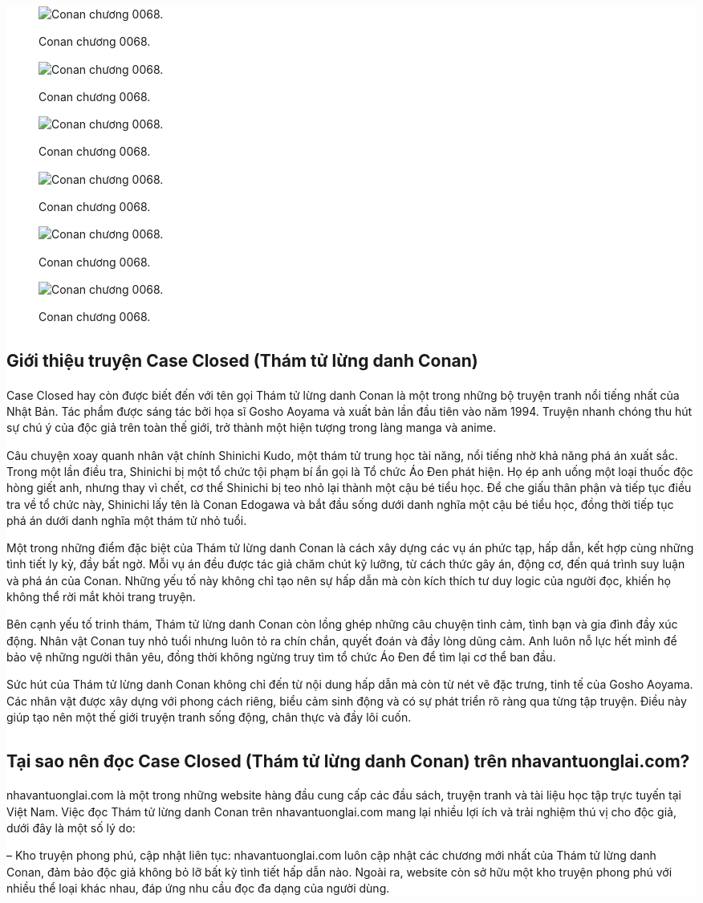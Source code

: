 <figure><img src="https://nhavantuonglai.com/image/manga/gosho-aoyama-case-closed-0068-13.jpg" alt="Conan chương 0068." title="Conan chương 0068." height=100% width=100%><figcaption></p>Conan chương 0068.</p></figcaption></figure>

<figure><img src="https://nhavantuonglai.com/image/manga/gosho-aoyama-case-closed-0068-14.jpg" alt="Conan chương 0068." title="Conan chương 0068." height=100% width=100%><figcaption></p>Conan chương 0068.</p></figcaption></figure>

<figure><img src="https://nhavantuonglai.com/image/manga/gosho-aoyama-case-closed-0068-15.jpg" alt="Conan chương 0068." title="Conan chương 0068." height=100% width=100%><figcaption></p>Conan chương 0068.</p></figcaption></figure>

<figure><img src="https://nhavantuonglai.com/image/manga/gosho-aoyama-case-closed-0068-16.jpg" alt="Conan chương 0068." title="Conan chương 0068." height=100% width=100%><figcaption></p>Conan chương 0068.</p></figcaption></figure>

<figure><img src="https://nhavantuonglai.com/image/manga/gosho-aoyama-case-closed-0068-17.jpg" alt="Conan chương 0068." title="Conan chương 0068." height=100% width=100%><figcaption></p>Conan chương 0068.</p></figcaption></figure>

<figure><img src="https://nhavantuonglai.com/image/manga/gosho-aoyama-case-closed-0068-18.jpg" alt="Conan chương 0068." title="Conan chương 0068." height=100% width=100%><figcaption></p>Conan chương 0068.</p></figcaption></figure>

## Giới thiệu truyện Case Closed (Thám tử lừng danh Conan)

Case Closed hay còn được biết đến với tên gọi Thám tử lừng danh Conan là một trong những bộ truyện tranh nổi tiếng nhất của Nhật Bản. Tác phẩm được sáng tác bởi họa sĩ Gosho Aoyama và xuất bản lần đầu tiên vào năm 1994. Truyện nhanh chóng thu hút sự chú ý của độc giả trên toàn thế giới, trở thành một hiện tượng trong làng manga và anime.

Câu chuyện xoay quanh nhân vật chính Shinichi Kudo, một thám tử trung học tài năng, nổi tiếng nhờ khả năng phá án xuất sắc. Trong một lần điều tra, Shinichi bị một tổ chức tội phạm bí ẩn gọi là Tổ chức Áo Đen phát hiện. Họ ép anh uống một loại thuốc độc hòng giết anh, nhưng thay vì chết, cơ thể Shinichi bị teo nhỏ lại thành một cậu bé tiểu học. Để che giấu thân phận và tiếp tục điều tra về tổ chức này, Shinichi lấy tên là Conan Edogawa và bắt đầu sống dưới danh nghĩa một cậu bé tiểu học, đồng thời tiếp tục phá án dưới danh nghĩa một thám tử nhỏ tuổi.

Một trong những điểm đặc biệt của Thám tử lừng danh Conan là cách xây dựng các vụ án phức tạp, hấp dẫn, kết hợp cùng những tình tiết ly kỳ, đầy bất ngờ. Mỗi vụ án đều được tác giả chăm chút kỹ lưỡng, từ cách thức gây án, động cơ, đến quá trình suy luận và phá án của Conan. Những yếu tố này không chỉ tạo nên sự hấp dẫn mà còn kích thích tư duy logic của người đọc, khiến họ không thể rời mắt khỏi trang truyện.

Bên cạnh yếu tố trinh thám, Thám tử lừng danh Conan còn lồng ghép những câu chuyện tình cảm, tình bạn và gia đình đầy xúc động. Nhân vật Conan tuy nhỏ tuổi nhưng luôn tỏ ra chín chắn, quyết đoán và đầy lòng dũng cảm. Anh luôn nỗ lực hết mình để bảo vệ những người thân yêu, đồng thời không ngừng truy tìm tổ chức Áo Đen để tìm lại cơ thể ban đầu.

Sức hút của Thám tử lừng danh Conan không chỉ đến từ nội dung hấp dẫn mà còn từ nét vẽ đặc trưng, tinh tế của Gosho Aoyama. Các nhân vật được xây dựng với phong cách riêng, biểu cảm sinh động và có sự phát triển rõ ràng qua từng tập truyện. Điều này giúp tạo nên một thế giới truyện tranh sống động, chân thực và đầy lôi cuốn.

## Tại sao nên đọc Case Closed (Thám tử lừng danh Conan) trên nhavantuonglai.com?

nhavantuonglai.com là một trong những website hàng đầu cung cấp các đầu sách, truyện tranh và tài liệu học tập trực tuyến tại Việt Nam. Việc đọc Thám tử lừng danh Conan trên nhavantuonglai.com mang lại nhiều lợi ích và trải nghiệm thú vị cho độc giả, dưới đây là một số lý do:

– Kho truyện phong phú, cập nhật liên tục: nhavantuonglai.com luôn cập nhật các chương mới nhất của Thám tử lừng danh Conan, đảm bảo độc giả không bỏ lỡ bất kỳ tình tiết hấp dẫn nào. Ngoài ra, website còn sở hữu một kho truyện phong phú với nhiều thể loại khác nhau, đáp ứng nhu cầu đọc đa dạng của người dùng.
